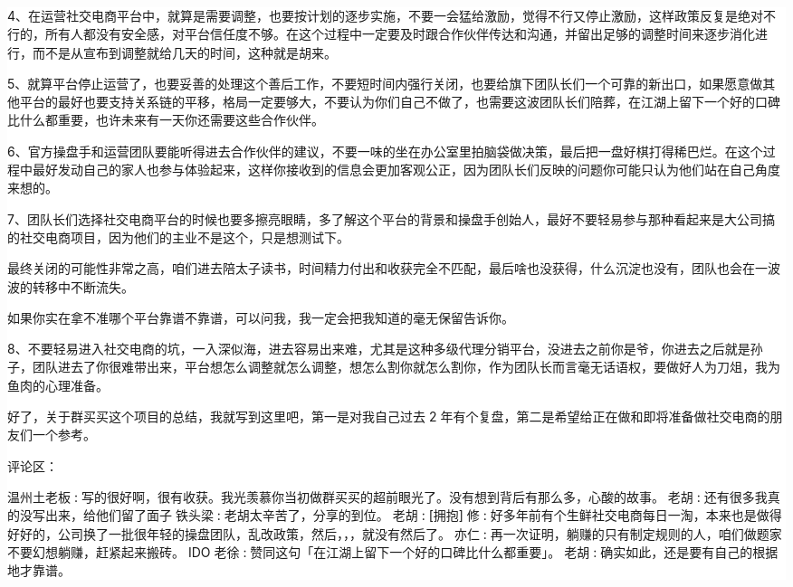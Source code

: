 4、在运营社交电商平台中，就算是需要调整，也要按计划的逐步实施，不要一会猛给激励，觉得不行又停止激励，这样政策反复是绝对不行的，所有人都没有安全感，对平台信任度不够。在这个过程中一定要及时跟合作伙伴传达和沟通，并留出足够的调整时间来逐步消化进行，而不是从宣布到调整就给几天的时间，这种就是胡来。 

5、就算平台停止运营了，也要妥善的处理这个善后工作，不要短时间内强行关闭，也要给旗下团队长们一个可靠的新出口，如果愿意做其他平台的最好也要支持关系链的平移，格局一定要够大，不要认为你们自己不做了，也需要这波团队长们陪葬，在江湖上留下一个好的口碑比什么都重要，也许未来有一天你还需要这些合作伙伴。 

6、官方操盘手和运营团队要能听得进去合作伙伴的建议，不要一味的坐在办公室里拍脑袋做决策，最后把一盘好棋打得稀巴烂。在这个过程中最好发动自己的家人也参与体验起来，这样你接收到的信息会更加客观公正，因为团队长们反映的问题你可能只认为他们站在自己角度来想的。 

7、团队长们选择社交电商平台的时候也要多擦亮眼睛，多了解这个平台的背景和操盘手创始人，最好不要轻易参与那种看起来是大公司搞的社交电商项目，因为他们的主业不是这个，只是想测试下。 

最终关闭的可能性非常之高，咱们进去陪太子读书，时间精力付出和收获完全不匹配，最后啥也没获得，什么沉淀也没有，团队也会在一波波的转移中不断流失。 

如果你实在拿不准哪个平台靠谱不靠谱，可以问我，我一定会把我知道的毫无保留告诉你。 

8、不要轻易进入社交电商的坑，一入深似海，进去容易出来难，尤其是这种多级代理分销平台，没进去之前你是爷，你进去之后就是孙子，团队进去了你很难带出来，平台想怎么调整就怎么调整，想怎么割你就怎么割你，作为团队长而言毫无话语权，要做好人为刀俎，我为鱼肉的心理准备。 

好了，关于群买买这个项目的总结，我就写到这里吧，第一是对我自己过去 2 年有个复盘，第二是希望给正在做和即将准备做社交电商的朋友们一个参考。 

评论区： 

温州土老板 : 写的很好啊，很有收获。我光羡慕你当初做群买买的超前眼光了。没有想到背后有那么多，心酸的故事。 老胡 : 还有很多我真的没写出来，给他们留了面子 铁头梁 : 老胡太辛苦了，分享的到位。 老胡 : [拥抱] 修 : 好多年前有个生鲜社交电商每日一淘，本来也是做得好好的，公司换了一批很年轻的操盘团队，乱改政策，然后，，，就没有然后了。 亦仁 : 再一次证明，躺赚的只有制定规则的人，咱们做题家不要幻想躺赚，赶紧起来搬砖。 IDO 老徐 : 赞同这句「在江湖上留下一个好的口碑比什么都重要」。 老胡 : 确实如此，还是要有自己的根据地才靠谱。
